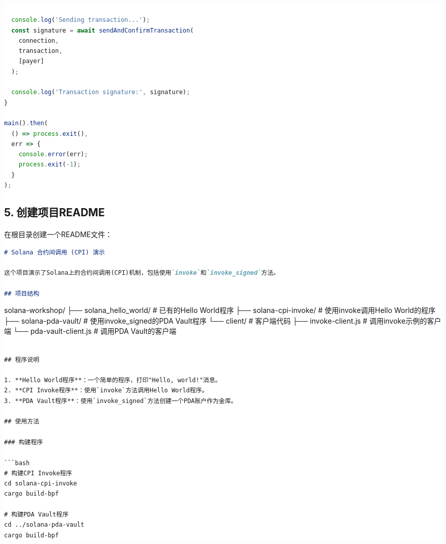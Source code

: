 ```javascript:client/pda-vault-client.js
  
  console.log('Sending transaction...');
  const signature = await sendAndConfirmTransaction(
    connection,
    transaction,
    [payer]
  );
  
  console.log('Transaction signature:', signature);
}

main().then(
  () => process.exit(),
  err => {
    console.error(err);
    process.exit(-1);
  }
);
```

## 5. 创建项目README

在根目录创建一个README文件：

```markdown:README.md
# Solana 合约间调用 (CPI) 演示

这个项目演示了Solana上的合约间调用(CPI)机制，包括使用`invoke`和`invoke_signed`方法。

## 项目结构

```
solana-workshop/
├── solana_hello_world/     # 已有的Hello World程序
├── solana-cpi-invoke/      # 使用invoke调用Hello World的程序
├── solana-pda-vault/       # 使用invoke_signed的PDA Vault程序
└── client/                 # 客户端代码
    ├── invoke-client.js    # 调用invoke示例的客户端
    └── pda-vault-client.js # 调用PDA Vault的客户端
```

## 程序说明

1. **Hello World程序**：一个简单的程序，打印"Hello, world!"消息。
2. **CPI Invoke程序**：使用`invoke`方法调用Hello World程序。
3. **PDA Vault程序**：使用`invoke_signed`方法创建一个PDA账户作为金库。

## 使用方法

### 构建程序

```bash
# 构建CPI Invoke程序
cd solana-cpi-invoke
cargo build-bpf

# 构建PDA Vault程序
cd ../solana-pda-vault
cargo build-bpf
```
